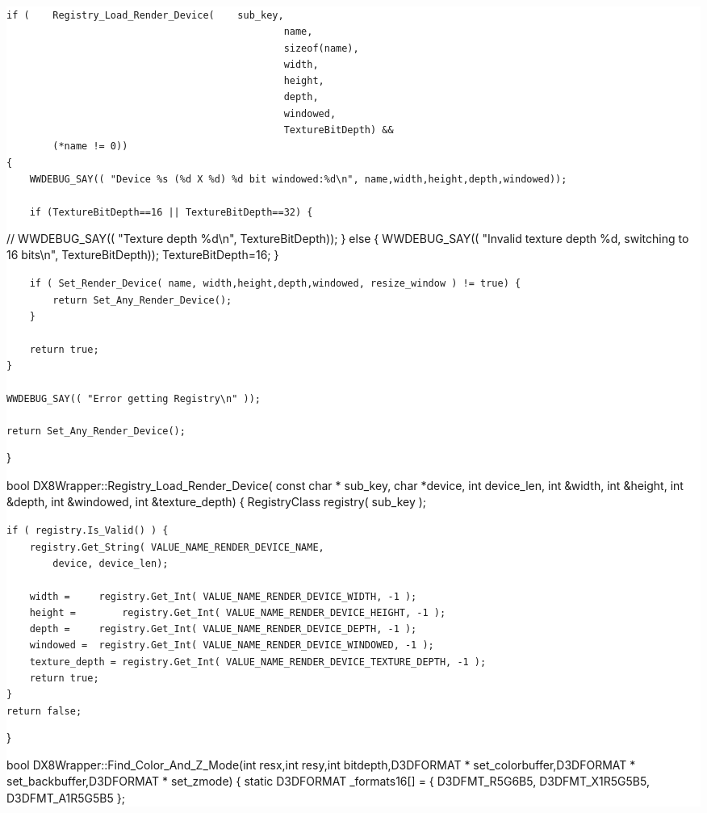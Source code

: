 	if (	Registry_Load_Render_Device(	sub_key, 
													name, 
													sizeof(name),
													width, 
													height, 
													depth, 
													windowed,
													TextureBitDepth) && 
			(*name != 0)) 
	{
		WWDEBUG_SAY(( "Device %s (%d X %d) %d bit windowed:%d\n", name,width,height,depth,windowed));
		
		if (TextureBitDepth==16 || TextureBitDepth==32) {
//			WWDEBUG_SAY(( "Texture depth %d\n", TextureBitDepth));
		} else {
			WWDEBUG_SAY(( "Invalid texture depth %d, switching to 16 bits\n", TextureBitDepth));
			TextureBitDepth=16;
		}

		if ( Set_Render_Device( name, width,height,depth,windowed, resize_window ) != true) {
			return Set_Any_Render_Device();
		}

		return true;
	}

	WWDEBUG_SAY(( "Error getting Registry\n" ));

	return Set_Any_Render_Device();
}

bool DX8Wrapper::Registry_Load_Render_Device( const char * sub_key, char *device, int device_len, int &width, int &height, int &depth, int &windowed, int &texture_depth)
{
	RegistryClass registry( sub_key );

	if ( registry.Is_Valid() ) {
		registry.Get_String( VALUE_NAME_RENDER_DEVICE_NAME,
			device, device_len);

		width =		registry.Get_Int( VALUE_NAME_RENDER_DEVICE_WIDTH, -1 );
		height =		registry.Get_Int( VALUE_NAME_RENDER_DEVICE_HEIGHT, -1 );
		depth =		registry.Get_Int( VALUE_NAME_RENDER_DEVICE_DEPTH, -1 );
		windowed =	registry.Get_Int( VALUE_NAME_RENDER_DEVICE_WINDOWED, -1 );
		texture_depth = registry.Get_Int( VALUE_NAME_RENDER_DEVICE_TEXTURE_DEPTH, -1 );
		return true;
	}
	return false;
}


bool DX8Wrapper::Find_Color_And_Z_Mode(int resx,int resy,int bitdepth,D3DFORMAT * set_colorbuffer,D3DFORMAT * set_backbuffer,D3DFORMAT * set_zmode)
{
	static D3DFORMAT _formats16[] =
	{
		D3DFMT_R5G6B5,
		D3DFMT_X1R5G5B5,
		D3DFMT_A1R5G5B5
	};
